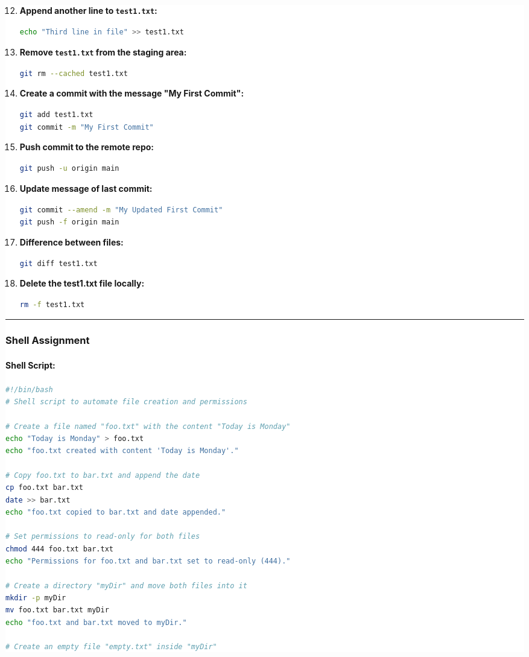 12. **Append another line to `test1.txt`:**
    ```bash
    echo "Third line in file" >> test1.txt
    ```

13. **Remove `test1.txt` from the staging area:**
    ```bash
    git rm --cached test1.txt
    ```

14. **Create a commit with the message "My First Commit":**
    ```bash
    git add test1.txt
    git commit -m "My First Commit"
    ```

15. **Push commit to the remote repo:**
    ```bash
    git push -u origin main
    ```

16. **Update message of last commit:**


    ```bash
    git commit --amend -m "My Updated First Commit"
    git push -f origin main
    ```

17. **Difference between files:**
    ```bash
    git diff test1.txt
    ```

18. **Delete the test1.txt file locally:**
    ```bash
    rm -f test1.txt
    ```

---

### **Shell Assignment**

#### **Shell Script:**
```bash
#!/bin/bash
# Shell script to automate file creation and permissions

# Create a file named "foo.txt" with the content "Today is Monday"
echo "Today is Monday" > foo.txt
echo "foo.txt created with content 'Today is Monday'."

# Copy foo.txt to bar.txt and append the date
cp foo.txt bar.txt
date >> bar.txt
echo "foo.txt copied to bar.txt and date appended."

# Set permissions to read-only for both files
chmod 444 foo.txt bar.txt
echo "Permissions for foo.txt and bar.txt set to read-only (444)."

# Create a directory "myDir" and move both files into it
mkdir -p myDir
mv foo.txt bar.txt myDir
echo "foo.txt and bar.txt moved to myDir."

# Create an empty file "empty.txt" inside "myDir"
```